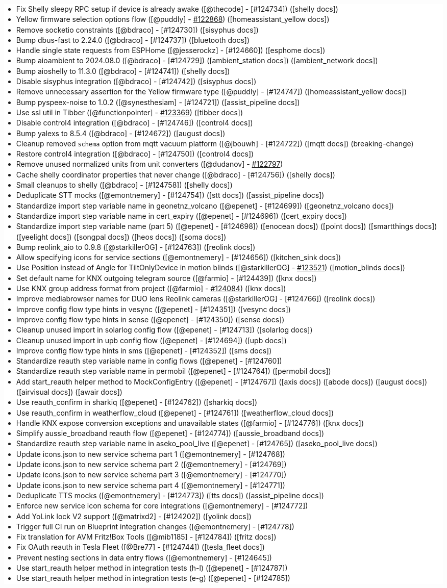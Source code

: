 - Fix Shelly sleepy RPC setup if device is already awake ([@thecode] - [#124734]) ([shelly docs])
- Yellow firmware selection options flow ([@puddly] - [#122868]) ([homeassistant_yellow docs])
- Remove socketio constraints ([@bdraco] - [#124730]) ([sisyphus docs])
- Bump dbus-fast to 2.24.0 ([@bdraco] - [#124737]) ([bluetooth docs])
- Handle single state requests from ESPHome ([@jesserockz] - [#124660]) ([esphome docs])
- Bump aioambient to 2024.08.0 ([@bdraco] - [#124729]) ([ambient_station docs]) ([ambient_network docs])
- Bump aioshelly to 11.3.0 ([@bdraco] - [#124741]) ([shelly docs])
- Disable sisyphus integration ([@bdraco] - [#124742]) ([sisyphus docs])
- Remove unnecessary assertion for the Yellow firmware type ([@puddly] - [#124747]) ([homeassistant_yellow docs])
- Bump pyspeex-noise to 1.0.2 ([@synesthesiam] - [#124721]) ([assist_pipeline docs])
- Use ssl util in Tibber ([@functionpointer] - [#123369]) ([tibber docs])
- Disable control4 integration ([@bdraco] - [#124746]) ([control4 docs])
- Bump yalexs to 8.5.4 ([@bdraco] - [#124672]) ([august docs])
- Cleanup removed `schema` option from mqtt vacuum platform ([@jbouwh] - [#124722]) ([mqtt docs]) (breaking-change)
- Restore control4 integration ([@bdraco] - [#124750]) ([control4 docs])
- Remove unused normalized units from unit converters ([@dudanov] - [#122797])
- Cache shelly coordinator properties that never change ([@bdraco] - [#124756]) ([shelly docs])
- Small cleanups to shelly ([@bdraco] - [#124758]) ([shelly docs])
- Deduplicate STT mocks ([@emontnemery] - [#124754]) ([stt docs]) ([assist_pipeline docs])
- Standardize import step variable name in geonetnz_volcano ([@epenet] - [#124699]) ([geonetnz_volcano docs])
- Standardize import step variable name in cert_expiry ([@epenet] - [#124696]) ([cert_expiry docs])
- Standardize import step variable name (part 5) ([@epenet] - [#124698]) ([enocean docs]) ([point docs]) ([smartthings docs]) ([yeelight docs]) ([songpal docs]) ([heos docs]) ([soma docs])
- Bump reolink_aio to 0.9.8 ([@starkillerOG] - [#124763]) ([reolink docs])
- Allow specifying icons for service sections ([@emontnemery] - [#124656]) ([kitchen_sink docs])
- Use Position instead of Angle for TiltOnlyDevice in motion blinds ([@starkillerOG] - [#123521]) ([motion_blinds docs])
- Set default name for KNX outgoing telegram source ([@farmio] - [#124439]) ([knx docs])
- Use KNX group address format from project ([@farmio] - [#124084]) ([knx docs])
- Improve mediabrowser names for DUO lens Reolink cameras ([@starkillerOG] - [#124766]) ([reolink docs])
- Improve config flow type hints in vesync ([@epenet] - [#124351]) ([vesync docs])
- Improve config flow type hints in sense ([@epenet] - [#124350]) ([sense docs])
- Cleanup unused import in solarlog config flow ([@epenet] - [#124713]) ([solarlog docs])
- Cleanup unused import in upb config flow ([@epenet] - [#124694]) ([upb docs])
- Improve config flow type hints in sms ([@epenet] - [#124352]) ([sms docs])
- Standardize reauth step variable name in config flows ([@epenet] - [#124760])
- Standardize reauth step variable name in permobil ([@epenet] - [#124764]) ([permobil docs])
- Add start_reauth helper method to MockConfigEntry ([@epenet] - [#124767]) ([axis docs]) ([abode docs]) ([august docs]) ([airvisual docs]) ([awair docs])
- Use reauth_confirm in sharkiq ([@epenet] - [#124762]) ([sharkiq docs])
- Use reauth_confirm in weatherflow_cloud ([@epenet] - [#124761]) ([weatherflow_cloud docs])
- Handle KNX expose conversion exceptions and unavailable states ([@farmio] - [#124776]) ([knx docs])
- Simplify aussie_broadband reauth flow ([@epenet] - [#124774]) ([aussie_broadband docs])
- Standardize reauth step variable name in aseko_pool_live ([@epenet] - [#124765]) ([aseko_pool_live docs])
- Update icons.json to new service schema part 1 ([@emontnemery] - [#124768])
- Update icons.json to new service schema part 2 ([@emontnemery] - [#124769])
- Update icons.json to new service schema part 3 ([@emontnemery] - [#124770])
- Update icons.json to new service schema part 4 ([@emontnemery] - [#124771])
- Deduplicate TTS mocks ([@emontnemery] - [#124773]) ([tts docs]) ([assist_pipeline docs])
- Enforce new service icon schema for core integrations ([@emontnemery] - [#124772])
- Add YoLink lock V2 support ([@matrixd2] - [#124202]) ([yolink docs])
- Trigger full CI run on Blueprint integration changes ([@emontnemery] - [#124778])
- Fix translation for AVM Fritz!Box Tools ([@mib1185] - [#124784]) ([fritz docs])
- Fix OAuth reauth in Tesla Fleet ([@Bre77] - [#124744]) ([tesla_fleet docs])
- Prevent nesting sections in data entry flows ([@emontnemery] - [#124645])
- Use start_reauth helper method in integration tests (h-l) ([@epenet] - [#124787])
- Use start_reauth helper method in integration tests (e-g) ([@epenet] - [#124785])

[#108664]: https://github.com/home-assistant/core/pull/108664
[#109335]: https://github.com/home-assistant/core/pull/109335
[#110547]: https://github.com/home-assistant/core/pull/110547
[#114671]: https://github.com/home-assistant/core/pull/114671
[#115031]: https://github.com/home-assistant/core/pull/115031
[#115671]: https://github.com/home-assistant/core/pull/115671
[#115734]: https://github.com/home-assistant/core/pull/115734
[#115832]: https://github.com/home-assistant/core/pull/115832
[#116873]: https://github.com/home-assistant/core/pull/116873
[#116994]: https://github.com/home-assistant/core/pull/116994
[#117153]: https://github.com/home-assistant/core/pull/117153
[#117339]: https://github.com/home-assistant/core/pull/117339
[#117867]: https://github.com/home-assistant/core/pull/117867
[#118675]: https://github.com/home-assistant/core/pull/118675
[#118788]: https://github.com/home-assistant/core/pull/118788
[#119198]: https://github.com/home-assistant/core/pull/119198
[#119974]: https://github.com/home-assistant/core/pull/119974
[#120269]: https://github.com/home-assistant/core/pull/120269
[#120302]: https://github.com/home-assistant/core/pull/120302
[#120543]: https://github.com/home-assistant/core/pull/120543
[#120668]: https://github.com/home-assistant/core/pull/120668
[#120973]: https://github.com/home-assistant/core/pull/120973
[#120974]: https://github.com/home-assistant/core/pull/120974
[#121091]: https://github.com/home-assistant/core/pull/121091
[#121229]: https://github.com/home-assistant/core/pull/121229
[#121483]: https://github.com/home-assistant/core/pull/121483
[#121484]: https://github.com/home-assistant/core/pull/121484
[#121763]: https://github.com/home-assistant/core/pull/121763
[#121817]: https://github.com/home-assistant/core/pull/121817
[#121849]: https://github.com/home-assistant/core/pull/121849
[#121877]: https://github.com/home-assistant/core/pull/121877
[#121878]: https://github.com/home-assistant/core/pull/121878
[#121918]: https://github.com/home-assistant/core/pull/121918
[#121943]: https://github.com/home-assistant/core/pull/121943
[#121969]: https://github.com/home-assistant/core/pull/121969
[#122193]: https://github.com/home-assistant/core/pull/122193
[#122235]: https://github.com/home-assistant/core/pull/122235
[#122320]: https://github.com/home-assistant/core/pull/122320
[#122415]: https://github.com/home-assistant/core/pull/122415
[#122460]: https://github.com/home-assistant/core/pull/122460
[#122477]: https://github.com/home-assistant/core/pull/122477
[#122510]: https://github.com/home-assistant/core/pull/122510
[#122514]: https://github.com/home-assistant/core/pull/122514
[#122518]: https://github.com/home-assistant/core/pull/122518
[#122526]: https://github.com/home-assistant/core/pull/122526
[#122554]: https://github.com/home-assistant/core/pull/122554
[#122575]: https://github.com/home-assistant/core/pull/122575
[#122636]: https://github.com/home-assistant/core/pull/122636
[#122748]: https://github.com/home-assistant/core/pull/122748
[#122771]: https://github.com/home-assistant/core/pull/122771
[#122797]: https://github.com/home-assistant/core/pull/122797
[#122816]: https://github.com/home-assistant/core/pull/122816
[#122868]: https://github.com/home-assistant/core/pull/122868
[#122871]: https://github.com/home-assistant/core/pull/122871
[#122875]: https://github.com/home-assistant/core/pull/122875
[#122895]: https://github.com/home-assistant/core/pull/122895
[#122915]: https://github.com/home-assistant/core/pull/122915
[#122922]: https://github.com/home-assistant/core/pull/122922
[#122928]: https://github.com/home-assistant/core/pull/122928
[#122943]: https://github.com/home-assistant/core/pull/122943
[#122945]: https://github.com/home-assistant/core/pull/122945
[#122953]: https://github.com/home-assistant/core/pull/122953
[#122974]: https://github.com/home-assistant/core/pull/122974
[#122975]: https://github.com/home-assistant/core/pull/122975
[#122978]: https://github.com/home-assistant/core/pull/122978
[#122982]: https://github.com/home-assistant/core/pull/122982
[#122983]: https://github.com/home-assistant/core/pull/122983
[#122994]: https://github.com/home-assistant/core/pull/122994
[#122995]: https://github.com/home-assistant/core/pull/122995
[#122996]: https://github.com/home-assistant/core/pull/122996
[#123000]: https://github.com/home-assistant/core/pull/123000
[#123002]: https://github.com/home-assistant/core/pull/123002
[#123004]: https://github.com/home-assistant/core/pull/123004
[#123009]: https://github.com/home-assistant/core/pull/123009
[#123019]: https://github.com/home-assistant/core/pull/123019
[#123021]: https://github.com/home-assistant/core/pull/123021
[#123032]: https://github.com/home-assistant/core/pull/123032
[#123042]: https://github.com/home-assistant/core/pull/123042
[#123045]: https://github.com/home-assistant/core/pull/123045
[#123050]: https://github.com/home-assistant/core/pull/123050
[#123052]: https://github.com/home-assistant/core/pull/123052
[#123058]: https://github.com/home-assistant/core/pull/123058
[#123064]: https://github.com/home-assistant/core/pull/123064
[#123065]: https://github.com/home-assistant/core/pull/123065
[#123067]: https://github.com/home-assistant/core/pull/123067
[#123070]: https://github.com/home-assistant/core/pull/123070
[#123073]: https://github.com/home-assistant/core/pull/123073
[#123075]: https://github.com/home-assistant/core/pull/123075
[#123078]: https://github.com/home-assistant/core/pull/123078
[#123087]: https://github.com/home-assistant/core/pull/123087
[#123094]: https://github.com/home-assistant/core/pull/123094
[#123095]: https://github.com/home-assistant/core/pull/123095
[#123096]: https://github.com/home-assistant/core/pull/123096
[#123097]: https://github.com/home-assistant/core/pull/123097
[#123098]: https://github.com/home-assistant/core/pull/123098
[#123122]: https://github.com/home-assistant/core/pull/123122
[#123124]: https://github.com/home-assistant/core/pull/123124
[#123126]: https://github.com/home-assistant/core/pull/123126
[#123127]: https://github.com/home-assistant/core/pull/123127
[#123138]: https://github.com/home-assistant/core/pull/123138
[#123139]: https://github.com/home-assistant/core/pull/123139
[#123141]: https://github.com/home-assistant/core/pull/123141
[#123142]: https://github.com/home-assistant/core/pull/123142
[#123148]: https://github.com/home-assistant/core/pull/123148
[#123152]: https://github.com/home-assistant/core/pull/123152
[#123157]: https://github.com/home-assistant/core/pull/123157
[#123158]: https://github.com/home-assistant/core/pull/123158
[#123170]: https://github.com/home-assistant/core/pull/123170
[#123173]: https://github.com/home-assistant/core/pull/123173
[#123174]: https://github.com/home-assistant/core/pull/123174
[#123178]: https://github.com/home-assistant/core/pull/123178
[#123180]: https://github.com/home-assistant/core/pull/123180
[#123185]: https://github.com/home-assistant/core/pull/123185
[#123197]: https://github.com/home-assistant/core/pull/123197
[#123198]: https://github.com/home-assistant/core/pull/123198
[#123199]: https://github.com/home-assistant/core/pull/123199
[#123201]: https://github.com/home-assistant/core/pull/123201
[#123203]: https://github.com/home-assistant/core/pull/123203
[#123209]: https://github.com/home-assistant/core/pull/123209
[#123218]: https://github.com/home-assistant/core/pull/123218
[#123225]: https://github.com/home-assistant/core/pull/123225
[#123237]: https://github.com/home-assistant/core/pull/123237
[#123238]: https://github.com/home-assistant/core/pull/123238
[#123240]: https://github.com/home-assistant/core/pull/123240
[#123243]: https://github.com/home-assistant/core/pull/123243
[#123245]: https://github.com/home-assistant/core/pull/123245
[#123248]: https://github.com/home-assistant/core/pull/123248
[#123260]: https://github.com/home-assistant/core/pull/123260
[#123268]: https://github.com/home-assistant/core/pull/123268
[#123272]: https://github.com/home-assistant/core/pull/123272
[#123273]: https://github.com/home-assistant/core/pull/123273
[#123280]: https://github.com/home-assistant/core/pull/123280
[#123287]: https://github.com/home-assistant/core/pull/123287
[#123301]: https://github.com/home-assistant/core/pull/123301
[#123324]: https://github.com/home-assistant/core/pull/123324
[#123335]: https://github.com/home-assistant/core/pull/123335
[#123349]: https://github.com/home-assistant/core/pull/123349
[#123351]: https://github.com/home-assistant/core/pull/123351
[#123353]: https://github.com/home-assistant/core/pull/123353
[#123354]: https://github.com/home-assistant/core/pull/123354
[#123356]: https://github.com/home-assistant/core/pull/123356
[#123369]: https://github.com/home-assistant/core/pull/123369
[#123383]: https://github.com/home-assistant/core/pull/123383
[#123395]: https://github.com/home-assistant/core/pull/123395
[#123402]: https://github.com/home-assistant/core/pull/123402
[#123408]: https://github.com/home-assistant/core/pull/123408
[#123410]: https://github.com/home-assistant/core/pull/123410
[#123424]: https://github.com/home-assistant/core/pull/123424
[#123428]: https://github.com/home-assistant/core/pull/123428
[#123434]: https://github.com/home-assistant/core/pull/123434
[#123436]: https://github.com/home-assistant/core/pull/123436
[#123453]: https://github.com/home-assistant/core/pull/123453
[#123461]: https://github.com/home-assistant/core/pull/123461
[#123465]: https://github.com/home-assistant/core/pull/123465
[#123466]: https://github.com/home-assistant/core/pull/123466
[#123467]: https://github.com/home-assistant/core/pull/123467
[#123471]: https://github.com/home-assistant/core/pull/123471
[#123481]: https://github.com/home-assistant/core/pull/123481
[#123488]: https://github.com/home-assistant/core/pull/123488
[#123489]: https://github.com/home-assistant/core/pull/123489
[#123500]: https://github.com/home-assistant/core/pull/123500
[#123505]: https://github.com/home-assistant/core/pull/123505
[#123515]: https://github.com/home-assistant/core/pull/123515
[#123521]: https://github.com/home-assistant/core/pull/123521
[#123522]: https://github.com/home-assistant/core/pull/123522
[#123523]: https://github.com/home-assistant/core/pull/123523
[#123531]: https://github.com/home-assistant/core/pull/123531
[#123532]: https://github.com/home-assistant/core/pull/123532
[#123534]: https://github.com/home-assistant/core/pull/123534
[#123540]: https://github.com/home-assistant/core/pull/123540
[#123541]: https://github.com/home-assistant/core/pull/123541
[#123544]: https://github.com/home-assistant/core/pull/123544
[#123545]: https://github.com/home-assistant/core/pull/123545
[#123546]: https://github.com/home-assistant/core/pull/123546
[#123551]: https://github.com/home-assistant/core/pull/123551
[#123579]: https://github.com/home-assistant/core/pull/123579
[#123587]: https://github.com/home-assistant/core/pull/123587
[#123588]: https://github.com/home-assistant/core/pull/123588
[#123589]: https://github.com/home-assistant/core/pull/123589
[#123592]: https://github.com/home-assistant/core/pull/123592
[#123594]: https://github.com/home-assistant/core/pull/123594
[#123605]: https://github.com/home-assistant/core/pull/123605
[#123606]: https://github.com/home-assistant/core/pull/123606
[#123607]: https://github.com/home-assistant/core/pull/123607
[#123608]: https://github.com/home-assistant/core/pull/123608
[#123613]: https://github.com/home-assistant/core/pull/123613
[#123616]: https://github.com/home-assistant/core/pull/123616
[#123631]: https://github.com/home-assistant/core/pull/123631
[#123634]: https://github.com/home-assistant/core/pull/123634
[#123642]: https://github.com/home-assistant/core/pull/123642
[#123643]: https://github.com/home-assistant/core/pull/123643
[#123644]: https://github.com/home-assistant/core/pull/123644
[#123645]: https://github.com/home-assistant/core/pull/123645
[#123646]: https://github.com/home-assistant/core/pull/123646
[#123648]: https://github.com/home-assistant/core/pull/123648
[#123650]: https://github.com/home-assistant/core/pull/123650
[#123652]: https://github.com/home-assistant/core/pull/123652
[#123656]: https://github.com/home-assistant/core/pull/123656
[#123660]: https://github.com/home-assistant/core/pull/123660
[#123661]: https://github.com/home-assistant/core/pull/123661
[#123662]: https://github.com/home-assistant/core/pull/123662
[#123663]: https://github.com/home-assistant/core/pull/123663
[#123664]: https://github.com/home-assistant/core/pull/123664
[#123666]: https://github.com/home-assistant/core/pull/123666
[#123667]: https://github.com/home-assistant/core/pull/123667
[#123668]: https://github.com/home-assistant/core/pull/123668
[#123670]: https://github.com/home-assistant/core/pull/123670
[#123671]: https://github.com/home-assistant/core/pull/123671
[#123672]: https://github.com/home-assistant/core/pull/123672
[#123673]: https://github.com/home-assistant/core/pull/123673
[#123674]: https://github.com/home-assistant/core/pull/123674
[#123675]: https://github.com/home-assistant/core/pull/123675
[#123676]: https://github.com/home-assistant/core/pull/123676
[#123677]: https://github.com/home-assistant/core/pull/123677
[#123678]: https://github.com/home-assistant/core/pull/123678
[#123679]: https://github.com/home-assistant/core/pull/123679
[#123680]: https://github.com/home-assistant/core/pull/123680
[#123682]: https://github.com/home-assistant/core/pull/123682
[#123683]: https://github.com/home-assistant/core/pull/123683
[#123685]: https://github.com/home-assistant/core/pull/123685
[#123686]: https://github.com/home-assistant/core/pull/123686
[#123687]: https://github.com/home-assistant/core/pull/123687
[#123688]: https://github.com/home-assistant/core/pull/123688
[#123689]: https://github.com/home-assistant/core/pull/123689
[#123690]: https://github.com/home-assistant/core/pull/123690
[#123691]: https://github.com/home-assistant/core/pull/123691
[#123693]: https://github.com/home-assistant/core/pull/123693
[#123694]: https://github.com/home-assistant/core/pull/123694
[#123695]: https://github.com/home-assistant/core/pull/123695
[#123696]: https://github.com/home-assistant/core/pull/123696
[#123697]: https://github.com/home-assistant/core/pull/123697
[#123699]: https://github.com/home-assistant/core/pull/123699
[#123701]: https://github.com/home-assistant/core/pull/123701
[#123702]: https://github.com/home-assistant/core/pull/123702
[#123706]: https://github.com/home-assistant/core/pull/123706
[#123709]: https://github.com/home-assistant/core/pull/123709
[#123710]: https://github.com/home-assistant/core/pull/123710
[#123712]: https://github.com/home-assistant/core/pull/123712
[#123717]: https://github.com/home-assistant/core/pull/123717
[#123718]: https://github.com/home-assistant/core/pull/123718
[#123722]: https://github.com/home-assistant/core/pull/123722
[#123723]: https://github.com/home-assistant/core/pull/123723
[#123724]: https://github.com/home-assistant/core/pull/123724
[#123725]: https://github.com/home-assistant/core/pull/123725
[#123727]: https://github.com/home-assistant/core/pull/123727
[#123734]: https://github.com/home-assistant/core/pull/123734
[#123740]: https://github.com/home-assistant/core/pull/123740
[#123741]: https://github.com/home-assistant/core/pull/123741
[#123753]: https://github.com/home-assistant/core/pull/123753
[#123756]: https://github.com/home-assistant/core/pull/123756
[#123759]: https://github.com/home-assistant/core/pull/123759
[#123766]: https://github.com/home-assistant/core/pull/123766
[#123767]: https://github.com/home-assistant/core/pull/123767
[#123768]: https://github.com/home-assistant/core/pull/123768
[#123770]: https://github.com/home-assistant/core/pull/123770
[#123771]: https://github.com/home-assistant/core/pull/123771
[#123772]: https://github.com/home-assistant/core/pull/123772
[#123773]: https://github.com/home-assistant/core/pull/123773
[#123774]: https://github.com/home-assistant/core/pull/123774
[#123775]: https://github.com/home-assistant/core/pull/123775
[#123777]: https://github.com/home-assistant/core/pull/123777
[#123780]: https://github.com/home-assistant/core/pull/123780
[#123783]: https://github.com/home-assistant/core/pull/123783
[#123784]: https://github.com/home-assistant/core/pull/123784
[#123785]: https://github.com/home-assistant/core/pull/123785
[#123786]: https://github.com/home-assistant/core/pull/123786
[#123787]: https://github.com/home-assistant/core/pull/123787
[#123789]: https://github.com/home-assistant/core/pull/123789
[#123792]: https://github.com/home-assistant/core/pull/123792
[#123793]: https://github.com/home-assistant/core/pull/123793
[#123794]: https://github.com/home-assistant/core/pull/123794
[#123795]: https://github.com/home-assistant/core/pull/123795
[#123798]: https://github.com/home-assistant/core/pull/123798
[#123800]: https://github.com/home-assistant/core/pull/123800
[#123807]: https://github.com/home-assistant/core/pull/123807
[#123808]: https://github.com/home-assistant/core/pull/123808
[#123811]: https://github.com/home-assistant/core/pull/123811
[#123812]: https://github.com/home-assistant/core/pull/123812
[#123813]: https://github.com/home-assistant/core/pull/123813
[#123814]: https://github.com/home-assistant/core/pull/123814
[#123816]: https://github.com/home-assistant/core/pull/123816
[#123819]: https://github.com/home-assistant/core/pull/123819
[#123826]: https://github.com/home-assistant/core/pull/123826
[#123829]: https://github.com/home-assistant/core/pull/123829
[#123832]: https://github.com/home-assistant/core/pull/123832
[#123842]: https://github.com/home-assistant/core/pull/123842
[#123848]: https://github.com/home-assistant/core/pull/123848
[#123851]: https://github.com/home-assistant/core/pull/123851
[#123853]: https://github.com/home-assistant/core/pull/123853
[#123859]: https://github.com/home-assistant/core/pull/123859
[#123862]: https://github.com/home-assistant/core/pull/123862
[#123866]: https://github.com/home-assistant/core/pull/123866
[#123867]: https://github.com/home-assistant/core/pull/123867
[#123871]: https://github.com/home-assistant/core/pull/123871
[#123872]: https://github.com/home-assistant/core/pull/123872
[#123873]: https://github.com/home-assistant/core/pull/123873
[#123874]: https://github.com/home-assistant/core/pull/123874
[#123875]: https://github.com/home-assistant/core/pull/123875
[#123877]: https://github.com/home-assistant/core/pull/123877
[#123878]: https://github.com/home-assistant/core/pull/123878
[#123879]: https://github.com/home-assistant/core/pull/123879
[#123880]: https://github.com/home-assistant/core/pull/123880
[#123881]: https://github.com/home-assistant/core/pull/123881
[#123882]: https://github.com/home-assistant/core/pull/123882
[#123883]: https://github.com/home-assistant/core/pull/123883
[#123885]: https://github.com/home-assistant/core/pull/123885
[#123886]: https://github.com/home-assistant/core/pull/123886
[#123887]: https://github.com/home-assistant/core/pull/123887
[#123888]: https://github.com/home-assistant/core/pull/123888
[#123889]: https://github.com/home-assistant/core/pull/123889
[#123890]: https://github.com/home-assistant/core/pull/123890
[#123891]: https://github.com/home-assistant/core/pull/123891
[#123892]: https://github.com/home-assistant/core/pull/123892
[#123894]: https://github.com/home-assistant/core/pull/123894
[#123895]: https://github.com/home-assistant/core/pull/123895
[#123898]: https://github.com/home-assistant/core/pull/123898
[#123900]: https://github.com/home-assistant/core/pull/123900
[#123902]: https://github.com/home-assistant/core/pull/123902
[#123905]: https://github.com/home-assistant/core/pull/123905
[#123907]: https://github.com/home-assistant/core/pull/123907
[#123909]: https://github.com/home-assistant/core/pull/123909
[#123910]: https://github.com/home-assistant/core/pull/123910
[#123911]: https://github.com/home-assistant/core/pull/123911
[#123912]: https://github.com/home-assistant/core/pull/123912
[#123913]: https://github.com/home-assistant/core/pull/123913
[#123914]: https://github.com/home-assistant/core/pull/123914
[#123915]: https://github.com/home-assistant/core/pull/123915
[#123916]: https://github.com/home-assistant/core/pull/123916
[#123917]: https://github.com/home-assistant/core/pull/123917
[#123919]: https://github.com/home-assistant/core/pull/123919
[#123920]: https://github.com/home-assistant/core/pull/123920
[#123921]: https://github.com/home-assistant/core/pull/123921
[#123922]: https://github.com/home-assistant/core/pull/123922
[#123923]: https://github.com/home-assistant/core/pull/123923
[#123925]: https://github.com/home-assistant/core/pull/123925
[#123926]: https://github.com/home-assistant/core/pull/123926
[#123927]: https://github.com/home-assistant/core/pull/123927
[#123929]: https://github.com/home-assistant/core/pull/123929
[#123932]: https://github.com/home-assistant/core/pull/123932
[#123933]: https://github.com/home-assistant/core/pull/123933
[#123936]: https://github.com/home-assistant/core/pull/123936
[#123937]: https://github.com/home-assistant/core/pull/123937
[#123939]: https://github.com/home-assistant/core/pull/123939
[#123940]: https://github.com/home-assistant/core/pull/123940
[#123941]: https://github.com/home-assistant/core/pull/123941
[#123942]: https://github.com/home-assistant/core/pull/123942
[#123943]: https://github.com/home-assistant/core/pull/123943
[#123947]: https://github.com/home-assistant/core/pull/123947
[#123957]: https://github.com/home-assistant/core/pull/123957
[#123958]: https://github.com/home-assistant/core/pull/123958
[#123959]: https://github.com/home-assistant/core/pull/123959
[#123964]: https://github.com/home-assistant/core/pull/123964
[#123966]: https://github.com/home-assistant/core/pull/123966
[#123967]: https://github.com/home-assistant/core/pull/123967
[#123968]: https://github.com/home-assistant/core/pull/123968
[#123969]: https://github.com/home-assistant/core/pull/123969
[#123971]: https://github.com/home-assistant/core/pull/123971
[#123972]: https://github.com/home-assistant/core/pull/123972
[#123973]: https://github.com/home-assistant/core/pull/123973
[#123974]: https://github.com/home-assistant/core/pull/123974
[#123977]: https://github.com/home-assistant/core/pull/123977
[#123985]: https://github.com/home-assistant/core/pull/123985
[#123990]: https://github.com/home-assistant/core/pull/123990
[#123997]: https://github.com/home-assistant/core/pull/123997
[#124001]: https://github.com/home-assistant/core/pull/124001
[#124015]: https://github.com/home-assistant/core/pull/124015
[#124017]: https://github.com/home-assistant/core/pull/124017
[#124019]: https://github.com/home-assistant/core/pull/124019
[#124020]: https://github.com/home-assistant/core/pull/124020
[#124023]: https://github.com/home-assistant/core/pull/124023
[#124029]: https://github.com/home-assistant/core/pull/124029
[#124036]: https://github.com/home-assistant/core/pull/124036
[#124037]: https://github.com/home-assistant/core/pull/124037
[#124038]: https://github.com/home-assistant/core/pull/124038
[#124039]: https://github.com/home-assistant/core/pull/124039
[#124042]: https://github.com/home-assistant/core/pull/124042
[#124043]: https://github.com/home-assistant/core/pull/124043
[#124045]: https://github.com/home-assistant/core/pull/124045
[#124046]: https://github.com/home-assistant/core/pull/124046
[#124048]: https://github.com/home-assistant/core/pull/124048
[#124049]: https://github.com/home-assistant/core/pull/124049
[#124051]: https://github.com/home-assistant/core/pull/124051
[#124053]: https://github.com/home-assistant/core/pull/124053
[#124054]: https://github.com/home-assistant/core/pull/124054
[#124056]: https://github.com/home-assistant/core/pull/124056
[#124058]: https://github.com/home-assistant/core/pull/124058
[#124059]: https://github.com/home-assistant/core/pull/124059
[#124061]: https://github.com/home-assistant/core/pull/124061
[#124062]: https://github.com/home-assistant/core/pull/124062
[#124064]: https://github.com/home-assistant/core/pull/124064
[#124065]: https://github.com/home-assistant/core/pull/124065
[#124067]: https://github.com/home-assistant/core/pull/124067
[#124069]: https://github.com/home-assistant/core/pull/124069
[#124072]: https://github.com/home-assistant/core/pull/124072
[#124074]: https://github.com/home-assistant/core/pull/124074
[#124075]: https://github.com/home-assistant/core/pull/124075
[#124076]: https://github.com/home-assistant/core/pull/124076
[#124078]: https://github.com/home-assistant/core/pull/124078
[#124082]: https://github.com/home-assistant/core/pull/124082
[#124084]: https://github.com/home-assistant/core/pull/124084
[#124101]: https://github.com/home-assistant/core/pull/124101
[#124102]: https://github.com/home-assistant/core/pull/124102
[#124106]: https://github.com/home-assistant/core/pull/124106
[#124107]: https://github.com/home-assistant/core/pull/124107
[#124108]: https://github.com/home-assistant/core/pull/124108
[#124117]: https://github.com/home-assistant/core/pull/124117
[#124120]: https://github.com/home-assistant/core/pull/124120
[#124125]: https://github.com/home-assistant/core/pull/124125
[#124126]: https://github.com/home-assistant/core/pull/124126
[#124150]: https://github.com/home-assistant/core/pull/124150
[#124151]: https://github.com/home-assistant/core/pull/124151
[#124154]: https://github.com/home-assistant/core/pull/124154
[#124159]: https://github.com/home-assistant/core/pull/124159
[#124161]: https://github.com/home-assistant/core/pull/124161
[#124165]: https://github.com/home-assistant/core/pull/124165
[#124166]: https://github.com/home-assistant/core/pull/124166
[#124173]: https://github.com/home-assistant/core/pull/124173